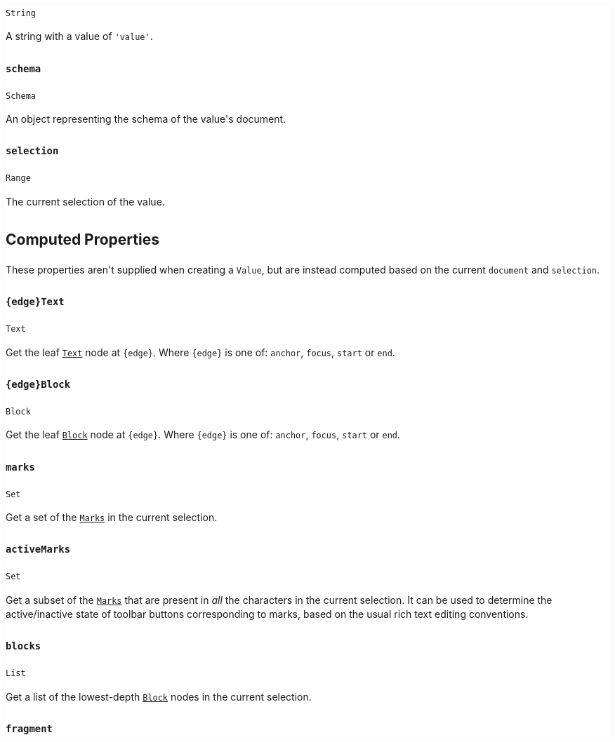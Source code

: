 `String`

A string with a value of `'value'`.

### `schema`

`Schema`

An object representing the schema of the value's document.

### `selection`

`Range`

The current selection of the value.

## Computed Properties

These properties aren't supplied when creating a `Value`, but are instead computed based on the current `document` and `selection`.

### `{edge}Text`

`Text`

Get the leaf [`Text`](text.md) node at `{edge}`. Where `{edge}` is one of: `anchor`, `focus`, `start` or `end`.

### `{edge}Block`

`Block`

Get the leaf [`Block`](block.md) node at `{edge}`. Where `{edge}` is one of: `anchor`, `focus`, `start` or `end`.

### `marks`

`Set`

Get a set of the [`Marks`](mark.md) in the current selection.

### `activeMarks`

`Set`

Get a subset of the [`Marks`](mark.md) that are present in _all_ the characters in the current selection. It can be used to determine the active/inactive state of toolbar buttons corresponding to marks, based on the usual rich text editing conventions.

### `blocks`

`List`

Get a list of the lowest-depth [`Block`](block.md) nodes in the current selection.

### `fragment`
